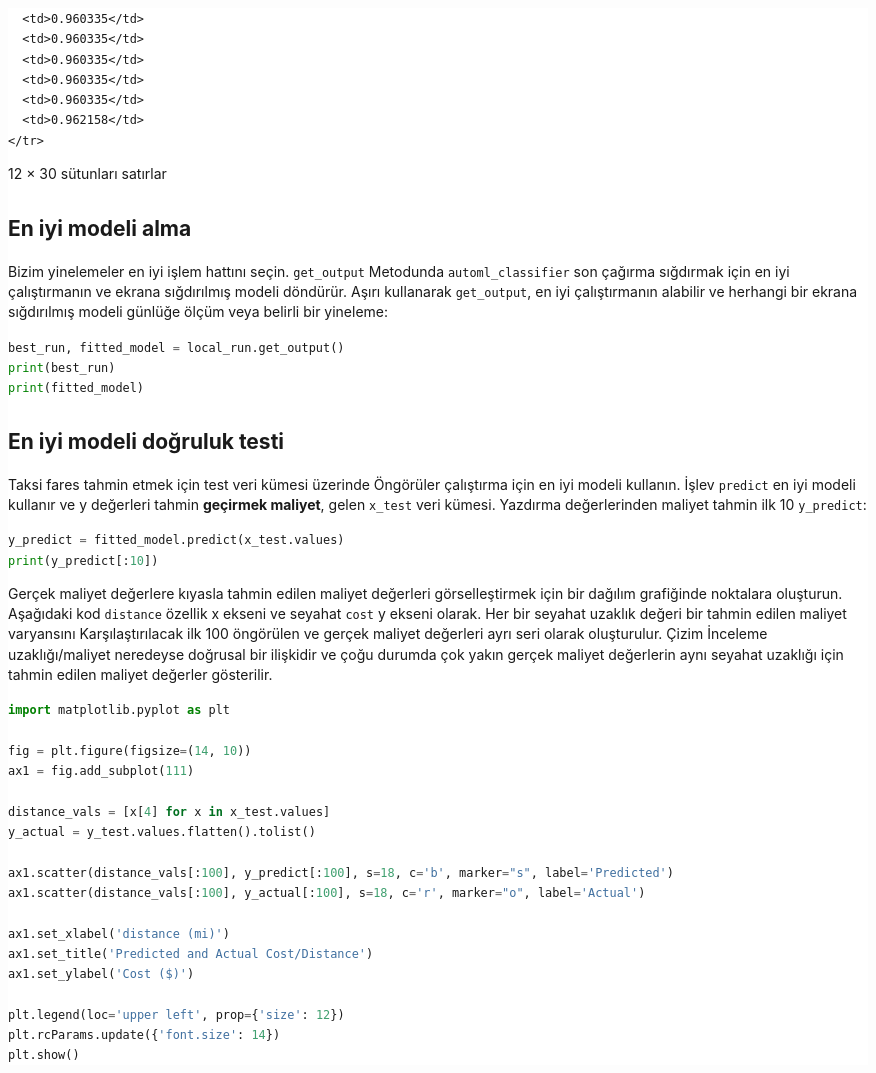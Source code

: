       <td>0.960335</td>
      <td>0.960335</td>
      <td>0.960335</td>
      <td>0.960335</td>
      <td>0.960335</td>
      <td>0.962158</td>
    </tr>
  </tbody>
</table>
<p>12 × 30 sütunları satırlar</p>
</div>

## <a name="retrieve-the-best-model"></a>En iyi modeli alma

Bizim yinelemeler en iyi işlem hattını seçin. `get_output` Metodunda `automl_classifier` son çağırma sığdırmak için en iyi çalıştırmanın ve ekrana sığdırılmış modeli döndürür. Aşırı kullanarak `get_output`, en iyi çalıştırmanın alabilir ve herhangi bir ekrana sığdırılmış modeli günlüğe ölçüm veya belirli bir yineleme:

```python
best_run, fitted_model = local_run.get_output()
print(best_run)
print(fitted_model)
```

## <a name="test-the-best-model-accuracy"></a>En iyi modeli doğruluk testi

Taksi fares tahmin etmek için test veri kümesi üzerinde Öngörüler çalıştırma için en iyi modeli kullanın. İşlev `predict` en iyi modeli kullanır ve y değerleri tahmin **geçirmek maliyet**, gelen `x_test` veri kümesi. Yazdırma değerlerinden maliyet tahmin ilk 10 `y_predict`:

```python
y_predict = fitted_model.predict(x_test.values)
print(y_predict[:10])
```

Gerçek maliyet değerlere kıyasla tahmin edilen maliyet değerleri görselleştirmek için bir dağılım grafiğinde noktalara oluşturun. Aşağıdaki kod `distance` özellik x ekseni ve seyahat `cost` y ekseni olarak. Her bir seyahat uzaklık değeri bir tahmin edilen maliyet varyansını Karşılaştırılacak ilk 100 öngörülen ve gerçek maliyet değerleri ayrı seri olarak oluşturulur. Çizim İnceleme uzaklığı/maliyet neredeyse doğrusal bir ilişkidir ve çoğu durumda çok yakın gerçek maliyet değerlerin aynı seyahat uzaklığı için tahmin edilen maliyet değerler gösterilir.

```python
import matplotlib.pyplot as plt

fig = plt.figure(figsize=(14, 10))
ax1 = fig.add_subplot(111)

distance_vals = [x[4] for x in x_test.values]
y_actual = y_test.values.flatten().tolist()

ax1.scatter(distance_vals[:100], y_predict[:100], s=18, c='b', marker="s", label='Predicted')
ax1.scatter(distance_vals[:100], y_actual[:100], s=18, c='r', marker="o", label='Actual')

ax1.set_xlabel('distance (mi)')
ax1.set_title('Predicted and Actual Cost/Distance')
ax1.set_ylabel('Cost ($)')

plt.legend(loc='upper left', prop={'size': 12})
plt.rcParams.update({'font.size': 14})
plt.show()
```
